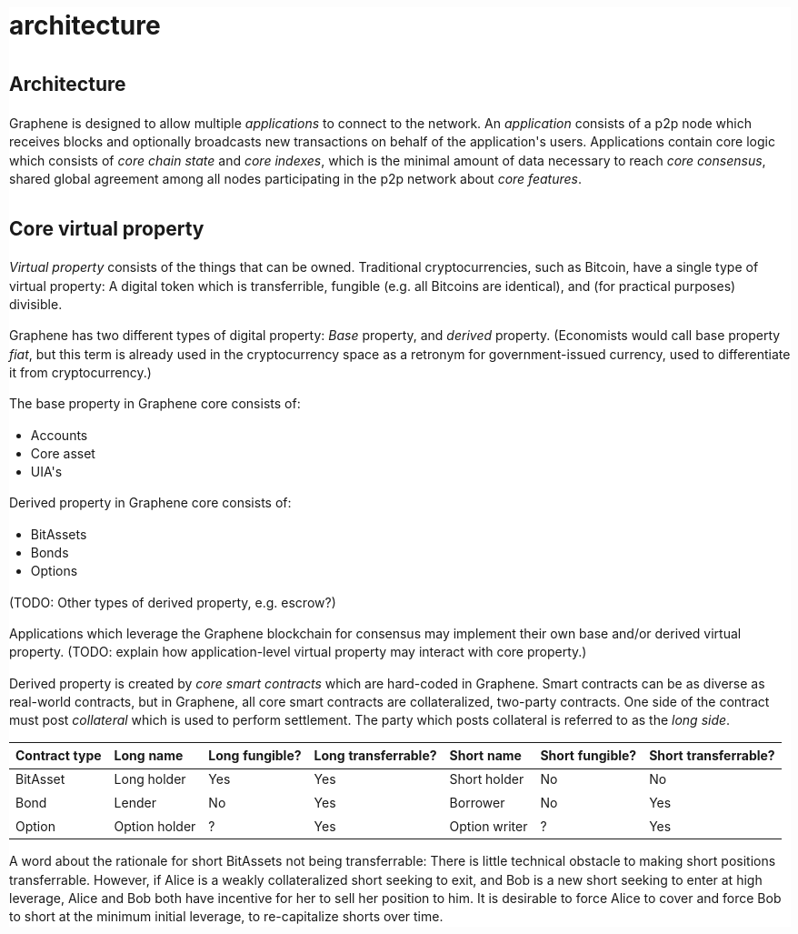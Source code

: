 # architecture

## Architecture

Graphene is designed to allow multiple _applications_ to connect to the network. An _application_ consists of a p2p node which receives blocks and optionally broadcasts new transactions on behalf of the application's users. Applications contain core logic which consists of _core chain state_ and _core indexes_, which is the minimal amount of data necessary to reach _core consensus_, shared global agreement among all nodes participating in the p2p network about _core features_.

## Core virtual property

_Virtual property_ consists of the things that can be owned. Traditional cryptocurrencies, such as Bitcoin, have a single type of virtual property: A digital token which is transferrible, fungible \(e.g. all Bitcoins are identical\), and \(for practical purposes\) divisible.

Graphene has two different types of digital property: _Base_ property, and _derived_ property. \(Economists would call base property _fiat_, but this term is already used in the cryptocurrency space as a retronym for government-issued currency, used to differentiate it from cryptocurrency.\)

The base property in Graphene core consists of:

* Accounts
* Core asset
* UIA's

Derived property in Graphene core consists of:

* BitAssets
* Bonds
* Options

\(TODO: Other types of derived property, e.g. escrow?\)

Applications which leverage the Graphene blockchain for consensus may implement their own base and/or derived virtual property. \(TODO: explain how application-level virtual property may interact with core property.\)

Derived property is created by _core smart contracts_ which are hard-coded in Graphene. Smart contracts can be as diverse as real-world contracts, but in Graphene, all core smart contracts are collateralized, two-party contracts. One side of the contract must post _collateral_ which is used to perform settlement. The party which posts collateral is referred to as the _long side_.

| Contract type | Long name | Long fungible? | Long transferrable? | Short name | Short fungible? | Short transferrable? |
| :--- | :--- | :--- | :--- | :--- | :--- | :--- |
| BitAsset | Long holder | Yes | Yes | Short holder | No | No |
| Bond | Lender | No | Yes | Borrower | No | Yes |
| Option | Option holder | ? | Yes | Option writer | ? | Yes |

A word about the rationale for short BitAssets not being transferrable: There is little technical obstacle to making short positions transferrable. However, if Alice is a weakly collateralized short seeking to exit, and Bob is a new short seeking to enter at high leverage, Alice and Bob both have incentive for her to sell her position to him. It is desirable to force Alice to cover and force Bob to short at the minimum initial leverage, to re-capitalize shorts over time.
